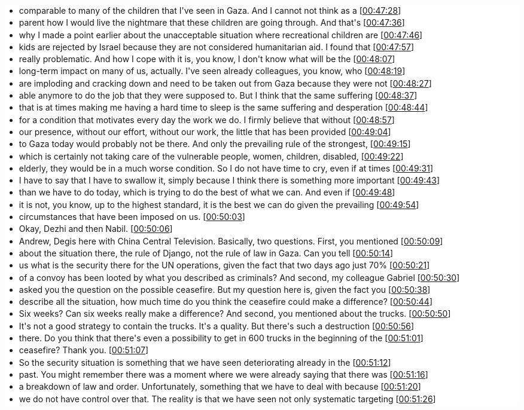*  comparable to many of the children that I've seen in Gaza. And I cannot not think as a [[00:47:28](https://www.youtube.com/watch?v=hR9oImrHJuk&t=2848.04s)]
*  parent how I would live the nightmare that these children are going through. And that's [[00:47:36](https://www.youtube.com/watch?v=hR9oImrHJuk&t=2856.92s)]
*  why I made a point earlier about the unacceptable situation where recreational children are [[00:47:46](https://www.youtube.com/watch?v=hR9oImrHJuk&t=2866.64s)]
*  kids are rejected by Israel because they are not considered humanitarian aid. I found that [[00:47:57](https://www.youtube.com/watch?v=hR9oImrHJuk&t=2877.2s)]
*  really problematic. And how I cope with it is, you know, I don't know what will be the [[00:48:07](https://www.youtube.com/watch?v=hR9oImrHJuk&t=2887.84s)]
*  long-term impact on many of us, actually. I've seen already colleagues, you know, who [[00:48:19](https://www.youtube.com/watch?v=hR9oImrHJuk&t=2899.72s)]
*  are imploding and cracking down and need to be taken out from Gaza because they were not [[00:48:27](https://www.youtube.com/watch?v=hR9oImrHJuk&t=2907.4s)]
*  able anymore to do the job that they were supposed to. But I think that the same suffering [[00:48:37](https://www.youtube.com/watch?v=hR9oImrHJuk&t=2917.44s)]
*  that is at times making me having a hard time to sleep is the same suffering and desperation [[00:48:44](https://www.youtube.com/watch?v=hR9oImrHJuk&t=2924.88s)]
*  for a condition that motivates every day the work we do. I firmly believe that without [[00:48:57](https://www.youtube.com/watch?v=hR9oImrHJuk&t=2937.08s)]
*  our presence, without our effort, without our work, the little that has been provided [[00:49:04](https://www.youtube.com/watch?v=hR9oImrHJuk&t=2944.24s)]
*  to Gaza today would probably not be there. And only the prevailing rule of the strongest, [[00:49:15](https://www.youtube.com/watch?v=hR9oImrHJuk&t=2955.2s)]
*  which is certainly not taking care of the vulnerable people, women, children, disabled, [[00:49:22](https://www.youtube.com/watch?v=hR9oImrHJuk&t=2962.2s)]
*  elderly, they would be in a much worse condition. So I do not have time to cry, even if at times [[00:49:31](https://www.youtube.com/watch?v=hR9oImrHJuk&t=2971.3599999999997s)]
*  I have to say that I have to swallow it, simply because I think there is something more important [[00:49:43](https://www.youtube.com/watch?v=hR9oImrHJuk&t=2983.16s)]
*  than we have to do today, which is trying to do the best of what we can. And even if [[00:49:48](https://www.youtube.com/watch?v=hR9oImrHJuk&t=2988.92s)]
*  it is not, you know, up to the highest standard, it is the best we can do given the prevailing [[00:49:54](https://www.youtube.com/watch?v=hR9oImrHJuk&t=2994.12s)]
*  circumstances that have been imposed on us. [[00:50:03](https://www.youtube.com/watch?v=hR9oImrHJuk&t=3003.08s)]
*  Okay, Dezhi and then Nabil. [[00:50:06](https://www.youtube.com/watch?v=hR9oImrHJuk&t=3006.44s)]
*  Andrew, Degis here with China Central Television. Basically, two questions. First, you mentioned [[00:50:09](https://www.youtube.com/watch?v=hR9oImrHJuk&t=3009.48s)]
*  about the situation there, the rule of Django, not the rule of law in Gaza. Can you tell [[00:50:14](https://www.youtube.com/watch?v=hR9oImrHJuk&t=3014.84s)]
*  us what is the security there for the UN operations, given the fact that two days ago just 70% [[00:50:21](https://www.youtube.com/watch?v=hR9oImrHJuk&t=3021.04s)]
*  of a convoy has been looted by what you described as criminals? And second, my colleague Gabriel [[00:50:30](https://www.youtube.com/watch?v=hR9oImrHJuk&t=3030.4s)]
*  asked you the question on the possible ceasefire. But my question here is, given the fact you [[00:50:38](https://www.youtube.com/watch?v=hR9oImrHJuk&t=3038.1600000000003s)]
*  describe all the situation, how much time do you think the ceasefire could make a difference? [[00:50:44](https://www.youtube.com/watch?v=hR9oImrHJuk&t=3044.5s)]
*  Six weeks? Can six weeks really make a difference? And second, you mentioned about the trucks. [[00:50:50](https://www.youtube.com/watch?v=hR9oImrHJuk&t=3050.94s)]
*  It's not a good strategy to contain the trucks. It's a quality. But there's such a destruction [[00:50:56](https://www.youtube.com/watch?v=hR9oImrHJuk&t=3056.02s)]
*  there. Do you think that there's even a possibility to get in 600 trucks in the beginning of the [[00:51:01](https://www.youtube.com/watch?v=hR9oImrHJuk&t=3061.5s)]
*  ceasefire? Thank you. [[00:51:07](https://www.youtube.com/watch?v=hR9oImrHJuk&t=3067.7s)]
*  So the security situation is something that we have seen deteriorating already in the [[00:51:12](https://www.youtube.com/watch?v=hR9oImrHJuk&t=3072.34s)]
*  past. You might remember there was a moment where we were already saying that there was [[00:51:16](https://www.youtube.com/watch?v=hR9oImrHJuk&t=3076.58s)]
*  a breakdown of law and order. Unfortunately, something that we have to deal with because [[00:51:20](https://www.youtube.com/watch?v=hR9oImrHJuk&t=3080.34s)]
*  we do not have control over that. The reality is that we have seen not only systematic targeting [[00:51:26](https://www.youtube.com/watch?v=hR9oImrHJuk&t=3086.6200000000003s)]